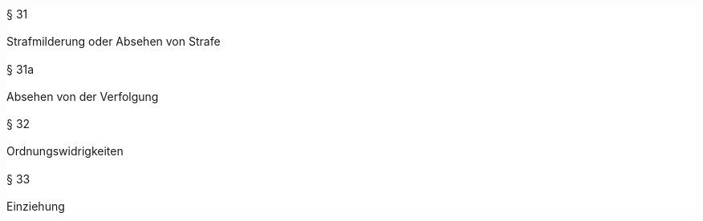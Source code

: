</td>

</tr>

<tr>

<td style colspan="2" align="left" valign="top" charoff="50">

§ 31

</td>

<td style align="left" valign="top" charoff="50">

Strafmilderung oder Absehen von Strafe

</td>

</tr>

<tr>

<td style colspan="2" align="left" valign="top" charoff="50">

§ 31a

</td>

<td style align="left" valign="top" charoff="50">

Absehen von der Verfolgung

</td>

</tr>

<tr>

<td style colspan="2" align="left" valign="top" charoff="50">

§ 32

</td>

<td style align="left" valign="top" charoff="50">

Ordnungswidrigkeiten

</td>

</tr>

<tr>

<td style colspan="2" align="left" valign="top" charoff="50">

§ 33

</td>

<td style align="left" valign="top" charoff="50">

Einziehung

</td>
